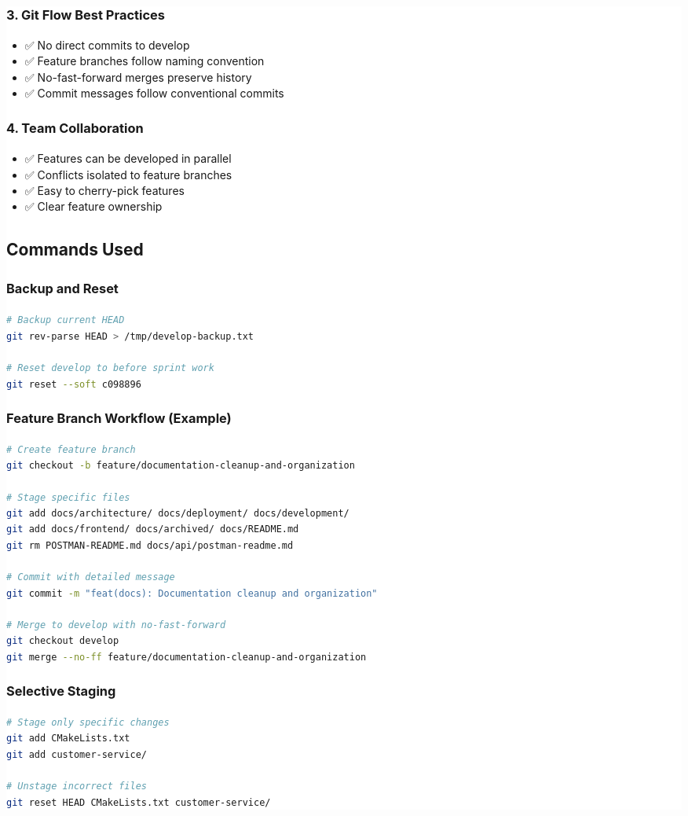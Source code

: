 ### 3. Git Flow Best Practices
- ✅ No direct commits to develop
- ✅ Feature branches follow naming convention
- ✅ No-fast-forward merges preserve history
- ✅ Commit messages follow conventional commits

### 4. Team Collaboration
- ✅ Features can be developed in parallel
- ✅ Conflicts isolated to feature branches
- ✅ Easy to cherry-pick features
- ✅ Clear feature ownership

## Commands Used

### Backup and Reset
```bash
# Backup current HEAD
git rev-parse HEAD > /tmp/develop-backup.txt

# Reset develop to before sprint work
git reset --soft c098896
```

### Feature Branch Workflow (Example)
```bash
# Create feature branch
git checkout -b feature/documentation-cleanup-and-organization

# Stage specific files
git add docs/architecture/ docs/deployment/ docs/development/
git add docs/frontend/ docs/archived/ docs/README.md
git rm POSTMAN-README.md docs/api/postman-readme.md

# Commit with detailed message
git commit -m "feat(docs): Documentation cleanup and organization"

# Merge to develop with no-fast-forward
git checkout develop
git merge --no-ff feature/documentation-cleanup-and-organization
```

### Selective Staging
```bash
# Stage only specific changes
git add CMakeLists.txt
git add customer-service/

# Unstage incorrect files
git reset HEAD CMakeLists.txt customer-service/
```
